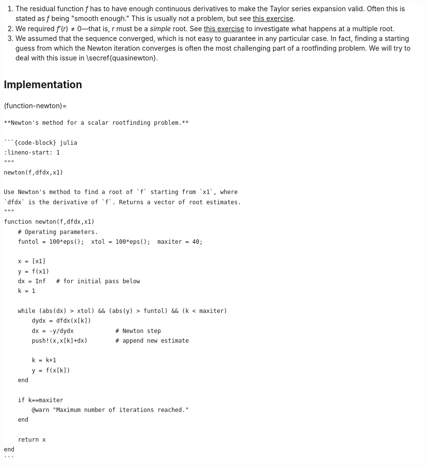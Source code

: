 1. The residual function $f$ has to have enough continuous derivatives to make the Taylor series expansion valid. Often this is stated as $f$ being "smooth enough." This is usually not a problem, but see [this exercise](problem-newtonalternate).
2. We required $f'(r)\neq 0$—that is, $r$ must be a *simple* root. See [this exercise](problem-newtonmultiple) to investigate what happens at a multiple root.
3. We assumed that the sequence converged, which is not easy to guarantee in any particular case. In fact,
finding a starting guess from which the Newton iteration converges is
often the most challenging part of a rootfinding problem. We will try to deal with this issue in \secref{quasinewton}.

## Implementation

(function-newton)=

````{proof:function} newton
**Newton's method for a scalar rootfinding problem.**

```{code-block} julia
:lineno-start: 1
"""
newton(f,dfdx,x1)

Use Newton's method to find a root of `f` starting from `x1`, where
`dfdx` is the derivative of `f`. Returns a vector of root estimates.
"""
function newton(f,dfdx,x1)
    # Operating parameters.
    funtol = 100*eps();  xtol = 100*eps();  maxiter = 40;

    x = [x1]
    y = f(x1)
    dx = Inf   # for initial pass below
    k = 1

    while (abs(dx) > xtol) && (abs(y) > funtol) && (k < maxiter)
        dydx = dfdx(x[k])
        dx = -y/dydx            # Newton step
        push!(x,x[k]+dx)        # append new estimate

        k = k+1
        y = f(x[k])
    end

    if k==maxiter
        @warn "Maximum number of iterations reached."
    end

    return x
end
```
````


[^inputs]: In more practical codes, the thresholds used to make these decisions are controllable through additional user inputs to the procedure.